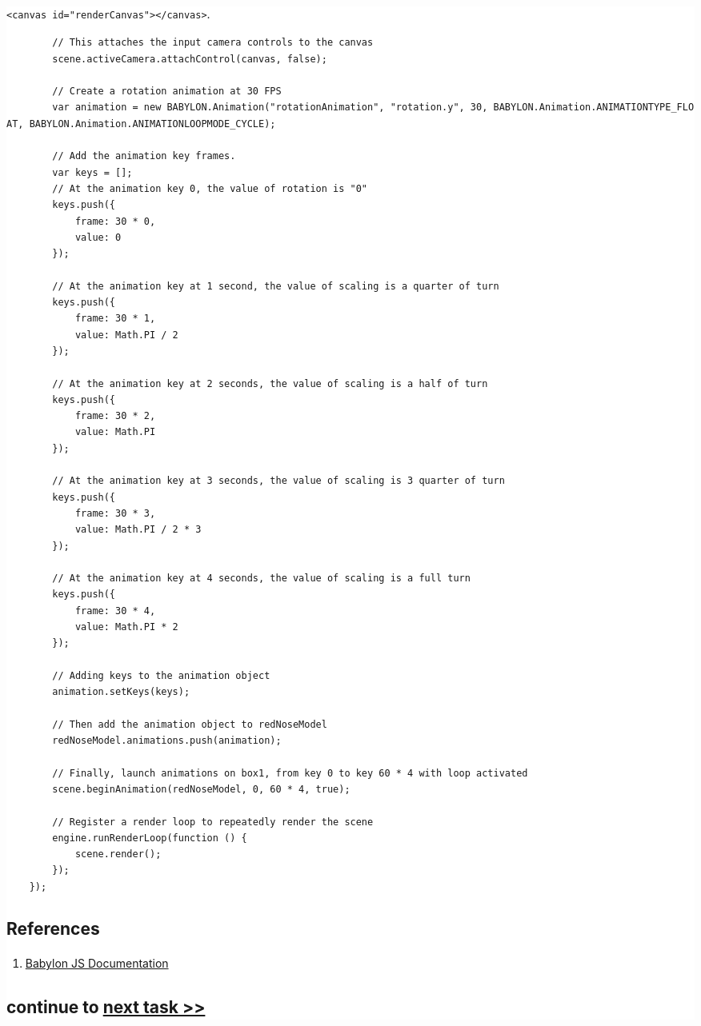 ```<canvas id="renderCanvas"></canvas>```.

            // This attaches the input camera controls to the canvas
            scene.activeCamera.attachControl(canvas, false);

            // Create a rotation animation at 30 FPS
            var animation = new BABYLON.Animation("rotationAnimation", "rotation.y", 30, BABYLON.Animation.ANIMATIONTYPE_FLOAT, BABYLON.Animation.ANIMATIONLOOPMODE_CYCLE);

            // Add the animation key frames.
            var keys = [];
            // At the animation key 0, the value of rotation is "0"
            keys.push({
                frame: 30 * 0,
                value: 0
            });

            // At the animation key at 1 second, the value of scaling is a quarter of turn
            keys.push({
                frame: 30 * 1,
                value: Math.PI / 2
            });

            // At the animation key at 2 seconds, the value of scaling is a half of turn
            keys.push({
                frame: 30 * 2,
                value: Math.PI
            });

            // At the animation key at 3 seconds, the value of scaling is 3 quarter of turn
            keys.push({
                frame: 30 * 3,
                value: Math.PI / 2 * 3
            });

            // At the animation key at 4 seconds, the value of scaling is a full turn
            keys.push({
                frame: 30 * 4,
                value: Math.PI * 2
            });

            // Adding keys to the animation object
            animation.setKeys(keys);

            // Then add the animation object to redNoseModel
            redNoseModel.animations.push(animation);

            // Finally, launch animations on box1, from key 0 to key 60 * 4 with loop activated
            scene.beginAnimation(redNoseModel, 0, 60 * 4, true);

            // Register a render loop to repeatedly render the scene
            engine.runRenderLoop(function () {
                scene.render();
            });
        });

## References

1. [Babylon JS Documentation](https://doc.babylonjs.com/)

## continue to [next task >> ](521_MR.md)
